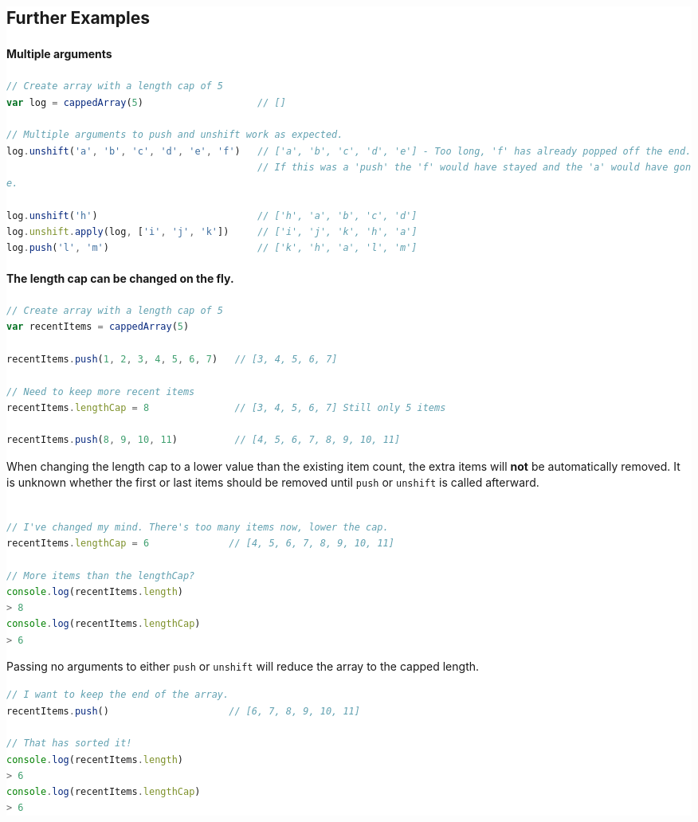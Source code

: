 ## Further Examples

#### Multiple arguments
```js
// Create array with a length cap of 5
var log = cappedArray(5)                    // []

// Multiple arguments to push and unshift work as expected.
log.unshift('a', 'b', 'c', 'd', 'e', 'f')   // ['a', 'b', 'c', 'd', 'e'] - Too long, 'f' has already popped off the end.
                                            // If this was a 'push' the 'f' would have stayed and the 'a' would have gone.

log.unshift('h')                            // ['h', 'a', 'b', 'c', 'd']
log.unshift.apply(log, ['i', 'j', 'k'])     // ['i', 'j', 'k', 'h', 'a']
log.push('l', 'm')                          // ['k', 'h', 'a', 'l', 'm']
```


#### The length cap can be changed on the fly.

```js
// Create array with a length cap of 5
var recentItems = cappedArray(5)

recentItems.push(1, 2, 3, 4, 5, 6, 7)   // [3, 4, 5, 6, 7]

// Need to keep more recent items
recentItems.lengthCap = 8               // [3, 4, 5, 6, 7] Still only 5 items

recentItems.push(8, 9, 10, 11)          // [4, 5, 6, 7, 8, 9, 10, 11]

```
When changing the length cap to a lower value than the existing item count, the extra items will **not** be automatically removed. It is unknown whether the first or last items should be removed until `push` or `unshift` is called afterward. 

```js

// I've changed my mind. There's too many items now, lower the cap.
recentItems.lengthCap = 6              // [4, 5, 6, 7, 8, 9, 10, 11]

// More items than the lengthCap?
console.log(recentItems.length)
> 8
console.log(recentItems.lengthCap)
> 6
```

Passing no arguments to either `push` or `unshift` will reduce the array to the capped length.
```js
// I want to keep the end of the array.
recentItems.push()                     // [6, 7, 8, 9, 10, 11]

// That has sorted it!
console.log(recentItems.length)
> 6
console.log(recentItems.lengthCap)
> 6

```
